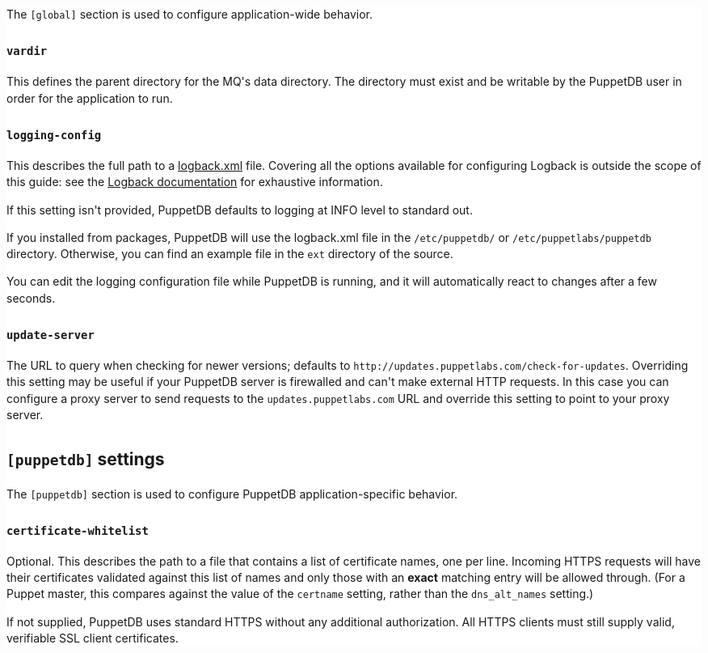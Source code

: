 The `[global]` section is used to configure application-wide behavior.

### `vardir`

This defines the parent directory for the MQ's data directory. The
directory must exist and be writable by the PuppetDB user in order for
the application to run.

### `logging-config`

This describes the full path to a
[logback.xml](http://logback.qos.ch/manual/configuration.html)
file. Covering all the options available for configuring Logback is
outside the scope of this guide: see the [Logback documentation][logback] for
exhaustive information.

If this setting isn't provided, PuppetDB defaults to logging at INFO
level to standard out.

If you installed from packages, PuppetDB will use the logback.xml file
in the `/etc/puppetdb/` or `/etc/puppetlabs/puppetdb`
directory. Otherwise, you can find an example file in the `ext`
directory of the source.

You can edit the logging configuration file while PuppetDB is running,
and it will automatically react to changes after a few seconds.

### `update-server`

The URL to query when checking for newer versions; defaults to
`http://updates.puppetlabs.com/check-for-updates`. Overriding this
setting may be useful if your PuppetDB server is firewalled and can't
make external HTTP requests. In this case you can configure a proxy
server to send requests to the `updates.puppetlabs.com` URL and
override this setting to point to your proxy server.

`[puppetdb]` settings
-----

The `[puppetdb]` section is used to configure PuppetDB
application-specific behavior.

### `certificate-whitelist`

Optional. This describes the path to a file that contains a list of
certificate names, one per line. Incoming HTTPS requests will have
their certificates validated against this list of names and only those
with an **exact** matching entry will be allowed through. (For a Puppet
master, this compares against the value of the `certname` setting,
rather than the `dns_alt_names` setting.)

If not supplied, PuppetDB uses standard HTTPS without any additional
authorization. All HTTPS clients must still supply valid, verifiable
SSL client certificates.


[logback]: http://logback.qos.ch/manual/configuration.html
[dashboard]: ./maintain_and_tune.html#monitor-the-performance-dashboard
[repl]: ./repl.html
[pg_trgm]: http://www.postgresql.org/docs/current/static/pgtrgm.html
[postgres_ssl]: ./postgres_ssl.html
[module]: ./install_via_module.html
[puppetdb.conf]: ./connect_puppet_master.html#edit-puppetdbconf
[ha]: ./ha.html
[node-ttl]: #node-ttl
[admin-cmd]: api/admin/v1/cmd.html